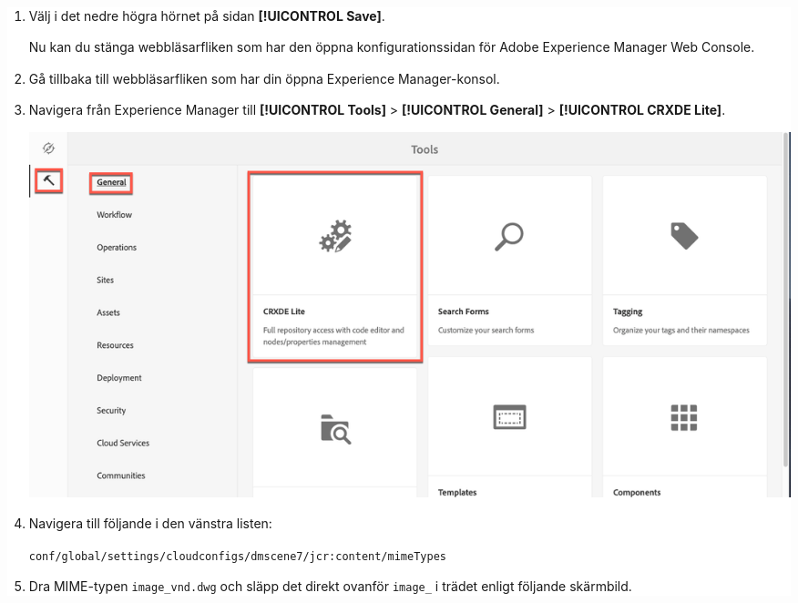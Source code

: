 1. Välj i det nedre högra hörnet på sidan **[!UICONTROL Save]**.

   Nu kan du stänga webbläsarfliken som har den öppna konfigurationssidan för Adobe Experience Manager Web Console.

1. Gå tillbaka till webbläsarfliken som har din öppna Experience Manager-konsol.
1. Navigera från Experience Manager till **[!UICONTROL Tools]** > **[!UICONTROL General]** > **[!UICONTROL CRXDE Lite]**.

   ![2019-08-02_16-55-41](assets/2019-08-02_16-55-41.png)

1. Navigera till följande i den vänstra listen:

   `conf/global/settings/cloudconfigs/dmscene7/jcr:content/mimeTypes`

1. Dra MIME-typen `image_vnd.dwg` och släpp det direkt ovanför `image_` i trädet enligt följande skärmbild.
